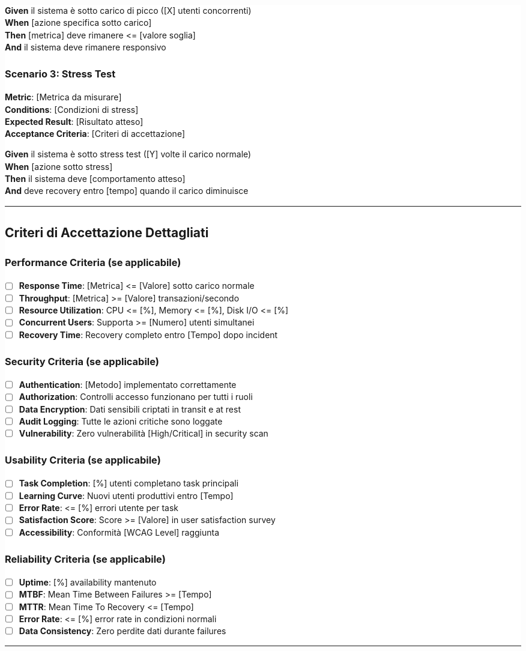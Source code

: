 **Given** il sistema è sotto carico di picco ([X] utenti concorrenti)  
**When** [azione specifica sotto carico]  
**Then** [metrica] deve rimanere <= [valore soglia]  
**And** il sistema deve rimanere responsivo

### Scenario 3: Stress Test

**Metric**: [Metrica da misurare]  
**Conditions**: [Condizioni di stress]  
**Expected Result**: [Risultato atteso]  
**Acceptance Criteria**: [Criteri di accettazione]

**Given** il sistema è sotto stress test ([Y] volte il carico normale)  
**When** [azione sotto stress]  
**Then** il sistema deve [comportamento atteso]  
**And** deve recovery entro [tempo] quando il carico diminuisce

---

## Criteri di Accettazione Dettagliati

### Performance Criteria (se applicabile)

- [ ] **Response Time**: [Metrica] <= [Valore] sotto carico normale
- [ ] **Throughput**: [Metrica] >= [Valore] transazioni/secondo
- [ ] **Resource Utilization**: CPU <= [%], Memory <= [%], Disk I/O <= [%]
- [ ] **Concurrent Users**: Supporta >= [Numero] utenti simultanei
- [ ] **Recovery Time**: Recovery completo entro [Tempo] dopo incident

### Security Criteria (se applicabile)

- [ ] **Authentication**: [Metodo] implementato correttamente
- [ ] **Authorization**: Controlli accesso funzionano per tutti i ruoli
- [ ] **Data Encryption**: Dati sensibili criptati in transit e at rest
- [ ] **Audit Logging**: Tutte le azioni critiche sono loggate
- [ ] **Vulnerability**: Zero vulnerabilità [High/Critical] in security scan

### Usability Criteria (se applicabile)

- [ ] **Task Completion**: [%] utenti completano task principali
- [ ] **Learning Curve**: Nuovi utenti produttivi entro [Tempo]
- [ ] **Error Rate**: <= [%] errori utente per task
- [ ] **Satisfaction Score**: Score >= [Valore] in user satisfaction survey
- [ ] **Accessibility**: Conformità [WCAG Level] raggiunta

### Reliability Criteria (se applicabile)

- [ ] **Uptime**: [%] availability mantenuto
- [ ] **MTBF**: Mean Time Between Failures >= [Tempo]
- [ ] **MTTR**: Mean Time To Recovery <= [Tempo]
- [ ] **Error Rate**: <= [%] error rate in condizioni normali
- [ ] **Data Consistency**: Zero perdite dati durante failures

---